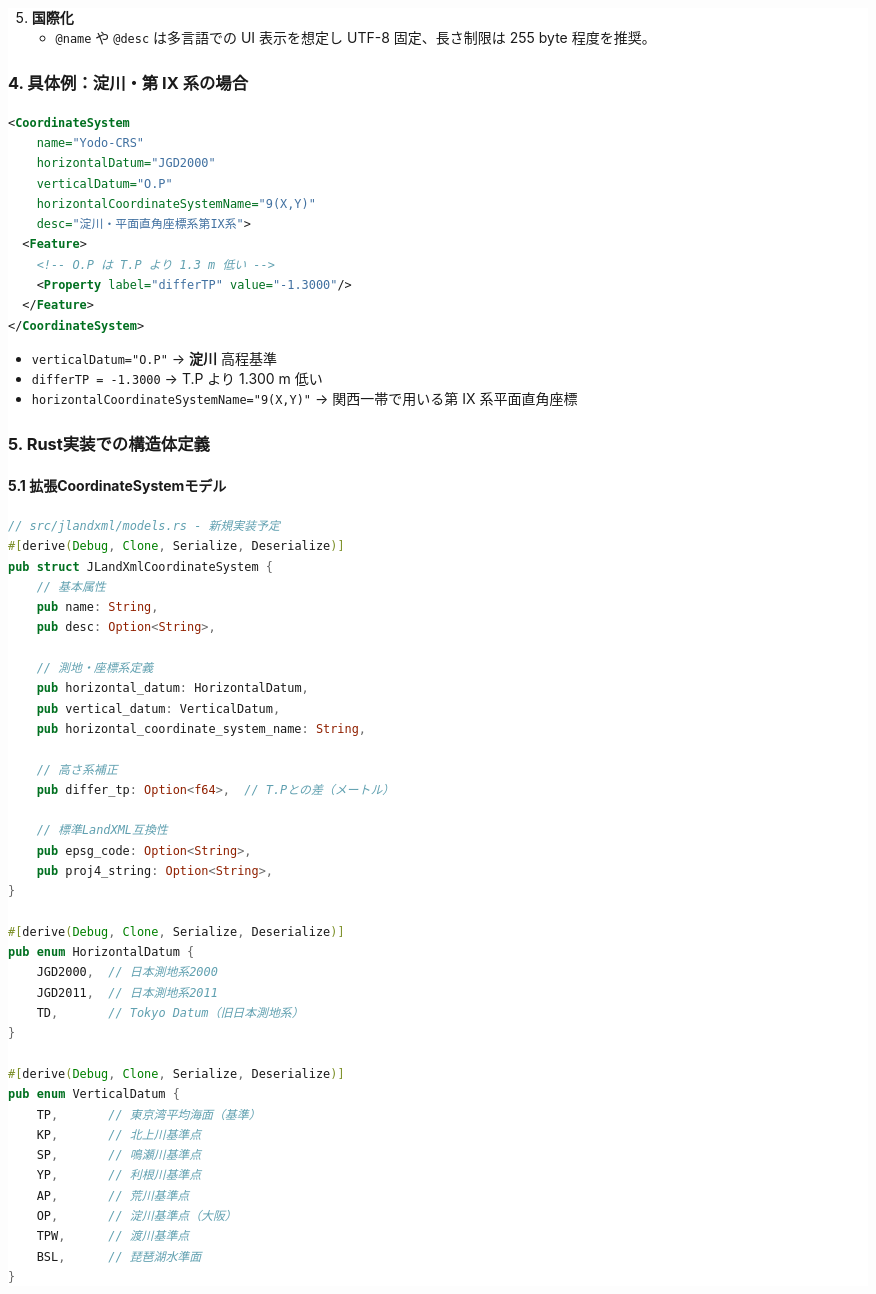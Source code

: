 5. **国際化**
   * `@name` や `@desc` は多言語での UI 表示を想定し UTF-8 固定、長さ制限は 255 byte 程度を推奨。

### 4. 具体例：淀川・第 IX 系の場合

```xml
<CoordinateSystem
    name="Yodo-CRS"
    horizontalDatum="JGD2000"
    verticalDatum="O.P"
    horizontalCoordinateSystemName="9(X,Y)"
    desc="淀川・平面直角座標系第IX系">
  <Feature>
    <!-- O.P は T.P より 1.3 m 低い -->
    <Property label="differTP" value="-1.3000"/>
  </Feature>
</CoordinateSystem>
```

* `verticalDatum="O.P"` → **淀川** 高程基準
* `differTP = -1.3000` → T.P より 1.300 m 低い
* `horizontalCoordinateSystemName="9(X,Y)"` → 関西一帯で用いる第 IX 系平面直角座標

### 5. Rust実装での構造体定義

#### 5.1 拡張CoordinateSystemモデル
```rust
// src/jlandxml/models.rs - 新規実装予定
#[derive(Debug, Clone, Serialize, Deserialize)]
pub struct JLandXmlCoordinateSystem {
    // 基本属性
    pub name: String,
    pub desc: Option<String>,

    // 測地・座標系定義
    pub horizontal_datum: HorizontalDatum,
    pub vertical_datum: VerticalDatum,
    pub horizontal_coordinate_system_name: String,

    // 高さ系補正
    pub differ_tp: Option<f64>,  // T.Pとの差（メートル）

    // 標準LandXML互換性
    pub epsg_code: Option<String>,
    pub proj4_string: Option<String>,
}

#[derive(Debug, Clone, Serialize, Deserialize)]
pub enum HorizontalDatum {
    JGD2000,  // 日本測地系2000
    JGD2011,  // 日本測地系2011
    TD,       // Tokyo Datum（旧日本測地系）
}

#[derive(Debug, Clone, Serialize, Deserialize)]
pub enum VerticalDatum {
    TP,       // 東京湾平均海面（基準）
    KP,       // 北上川基準点
    SP,       // 鳴瀬川基準点
    YP,       // 利根川基準点
    AP,       // 荒川基準点
    OP,       // 淀川基準点（大阪）
    TPW,      // 渡川基準点
    BSL,      // 琵琶湖水準面
}
```